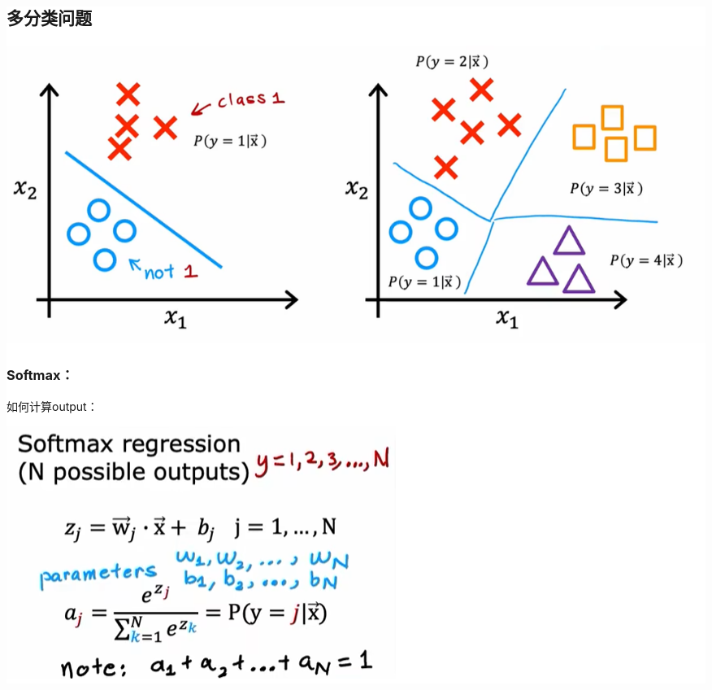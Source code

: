    

## 多分类问题

![image-20250401114850131](assets/image-20250401114850131.png)

### Softmax：

如何计算output：

![image-20250401115436864](assets/image-20250401115436864.png)

